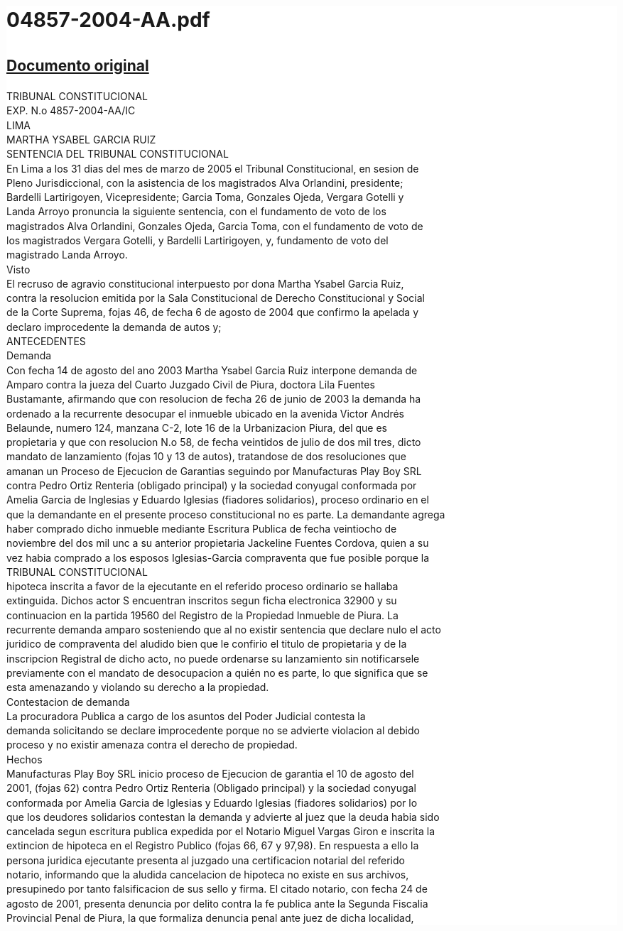 
04857-2004-AA.pdf
=================
  
[Documento original](https://tc.gob.pe/jurisprudencia/2006/04857-2004-AA.pdf)  
---  
TRIBUNAL CONSTITUCIONAL  
EXP. N.o 4857-2004-AA/IC  
LIMA  
MARTHA YSABEL GARCIA RUIZ  
SENTENCIA DEL TRIBUNAL CONSTITUCIONAL  
En Lima a los 31 dias del mes de marzo de 2005 el Tribunal Constitucional, en sesion de  
Pleno Jurisdiccional, con la asistencia de los magistrados Alva Orlandini, presidente;  
Bardelli Lartirigoyen, Vicepresidente; Garcia Toma, Gonzales Ojeda, Vergara Gotelli y  
Landa Arroyo pronuncia la siguiente sentencia, con el fundamento de voto de los  
magistrados Alva Orlandini, Gonzales Ojeda, Garcia Toma, con el fundamento de voto de  
los magistrados Vergara Gotelli, y Bardelli Lartirigoyen, y, fundamento de voto del  
magistrado Landa Arroyo.  
Visto  
El recruso de agravio constitucional interpuesto por dona Martha Ysabel Garcia Ruiz,  
contra la resolucion emitida por la Sala Constitucional de Derecho Constitucional y Social  
de la Corte Suprema, fojas 46, de fecha 6 de agosto de 2004 que confirmo la apelada y  
declaro improcedente la demanda de autos y;  
ANTECEDENTES  
Demanda  
Con fecha 14 de agosto del ano 2003 Martha Ysabel Garcia Ruiz interpone demanda de  
Amparo contra la jueza del Cuarto Juzgado Civil de Piura, doctora Lila Fuentes  
Bustamante, afirmando que con resolucion de fecha 26 de junio de 2003 la demanda ha  
ordenado a la recurrente desocupar el inmueble ubicado en la avenida Victor Andrés  
Belaunde, numero 124, manzana C-2, lote 16 de la Urbanizacion Piura, del que es  
propietaria y que con resolucion N.o 58, de fecha veintidos de julio de dos mil tres, dicto  
mandato de lanzamiento (fojas 10 y 13 de autos), tratandose de dos resoluciones que  
amanan un Proceso de Ejecucion de Garantias seguindo por Manufacturas Play Boy SRL  
contra Pedro Ortiz Renteria (obligado principal) y la sociedad conyugal conformada por  
Amelia Garcia de Inglesias y Eduardo Iglesias (fiadores solidarios), proceso ordinario en el  
que la demandante en el presente proceso constitucional no es parte. La demandante agrega  
haber comprado dicho inmueble mediante Escritura Publica de fecha veintiocho de  
noviembre del dos mil unc a su anterior propietaria Jackeline Fuentes Cordova, quien a su  
vez habia comprado a los esposos Iglesias-Garcia compraventa que fue posible porque la  
TRIBUNAL CONSTITUCIONAL  
hipoteca inscrita a favor de la ejecutante en el referido proceso ordinario se hallaba  
extinguida. Dichos actor S encuentran inscritos segun ficha electronica 32900 y su  
continuacion en la partida 19560 del Registro de la Propiedad Inmueble de Piura. La  
recurrente demanda amparo sosteniendo que al no existir sentencia que declare nulo el acto  
juridico de compraventa del aludido bien que le confirio el titulo de propietaria y de la  
inscripcion Registral de dicho acto, no puede ordenarse su lanzamiento sin notificarsele  
previamente con el mandato de desocupacion a quién no es parte, lo que significa que se  
esta amenazando y violando su derecho a la propiedad.  
Contestacion de demanda  
La procuradora Publica a cargo de los asuntos del Poder Judicial contesta la  
demanda solicitando se declare improcedente porque no se advierte violacion al debido  
proceso y no existir amenaza contra el derecho de propiedad.  
Hechos  
Manufacturas Play Boy SRL inicio proceso de Ejecucion de garantia el 10 de agosto del  
2001, (fojas 62) contra Pedro Ortiz Renteria (Obligado principal) y la sociedad conyugal  
conformada por Amelia Garcia de Iglesias y Eduardo Iglesias (fiadores solidarios) por lo  
que los deudores solidarios contestan la demanda y advierte al juez que la deuda habia sido  
cancelada segun escritura publica expedida por el Notario Miguel Vargas Giron e inscrita la  
extincion de hipoteca en el Registro Publico (fojas 66, 67 y 97,98). En respuesta a ello la  
persona juridica ejecutante presenta al juzgado una certificacion notarial del referido  
notario, informando que la aludida cancelacion de hipoteca no existe en sus archivos,  
presupinedo por tanto falsificacion de sus sello y firma. El citado notario, con fecha 24 de  
agosto de 2001, presenta denuncia por delito contra la fe publica ante la Segunda Fiscalia  
Provincial Penal de Piura, la que formaliza denuncia penal ante juez de dicha localidad,  